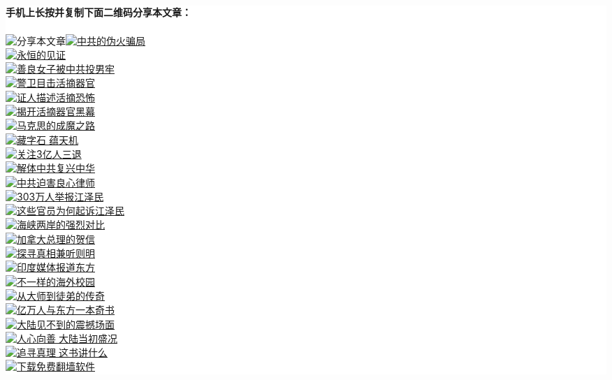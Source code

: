<strong>手机上长按并复制下面二维码分享本文章：</strong><br><br><img src="http://d1p1.ip.zn2.us/v.php?action=qrcode&url=/gb/16/8/28/n8244841.md%231" title="分享本文章"></td><td VALIGN=TOP><a href="/gb/16/1/21/n4622075.md?dfh#1" target="_blank"><img src="https://raw.githubusercontent.com/bg209/djy/master/gb/300/wei-f1.jpg" title="中共的伪火骗局"  alt="中共的伪火骗局"></a><br><a href="https://github.com/bg209/www/blob/master/README.md?dfh#9" target="_blank"><img src="https://raw.githubusercontent.com/bg209/djy/master/gb/300/yong-h.jpg" title="永恒的见证"  alt="永恒的见证"></a><br><a href="/gb/13/9/29/n3974789.md?dfh#1" target="_blank"><img src="https://raw.githubusercontent.com/bg209/djy/master/gb/300/shang-lnz.jpg" title="善良女子被中共投男牢"  alt="善良女子被中共投男牢"></a><br><a href="/gb/16/3/16/n4663449.md?dfh#1" target="_blank"><img src="https://raw.githubusercontent.com/bg209/djy/master/gb/300/huo-z3.jpg" title="警卫目击活摘器官"  alt="警卫目击活摘器官"></a><br><a href="/gb/16/8/7/n8177641.md?dfh#1" target="_blank"><img src="https://raw.githubusercontent.com/bg209/djy/master/gb/300/huo-z4.jpg" title="证人描述活摘恐怖"  alt="证人描述活摘恐怖"></a><br><a href="/gb/10/4/19/n2881569.md?dfh#1" target="_blank"><img src="https://raw.githubusercontent.com/bg209/djy/master/gb/300/huo-z1.jpg" title="揭开活摘器官黑幕"  alt="揭开活摘器官黑幕"></a><br><a href="/gb/10/11/7/n3077476.md?dfh#1" target="_blank"><img src="https://raw.githubusercontent.com/bg209/djy/master/gb/300/ma-ks.jpg" title="马克思的成魔之路"  alt="马克思的成魔之路"></a><br><a href="/gb/14/6/9/n4173977.md?dfh#1" target="_blank"><img src="https://raw.githubusercontent.com/bg209/djy/master/gb/300/chang-zs.jpg" title="藏字石 蕴天机"  alt="藏字石 蕴天机"></a><br><a href="/gb/18/5/10/n10381511.md?dfh#1" target="_blank"><img src="https://raw.githubusercontent.com/bg209/djy/master/gb/300/st1.jpg" title="关注3亿人三退"  alt="关注3亿人三退"></a><br><a href="/gb/18/3/21/n10237682.md?dfh#1" target="_blank"><img src="https://raw.githubusercontent.com/bg209/djy/master/gb/300/jie-t.jpg" title="解体中共复兴中华"  alt="解体中共复兴中华"></a><br><a href="/gb/9/2/9/n2422991.md?dfh#1" target="_blank"><img src="https://raw.githubusercontent.com/bg209/djy/master/gb/300/gao-zs.jpg" title="中共迫害良心律师"  alt="中共迫害良心律师"></a><br><a href="/gb/18/12/9/n10900044.md?dfh#1" target="_blank"><img src="https://raw.githubusercontent.com/bg209/djy/master/gb/300/sj1.jpg" title="303万人举报江泽民"  alt="303万人举报江泽民"></a><br><a href="/gb/18/8/28/n10672014.md?dfh#1" target="_blank"><img src="https://raw.githubusercontent.com/bg209/djy/master/gb/300/sj2.jpg" title="这些官员为何起诉江泽民"  alt="这些官员为何起诉江泽民"></a><br><a href="/gb/8/12/18/n2367165.md?dfh#1" target="_blank"><img src="https://raw.githubusercontent.com/bg209/djy/master/gb/300/liangan.jpg" title="海峡两岸的强烈对比"  alt="海峡两岸的强烈对比"></a><br><a href="/gb/15/12/10/n4593139.md?dfh#1" target="_blank"><img src="https://raw.githubusercontent.com/bg209/djy/master/gb/300/jia-ndzl.jpg" title="加拿大总理的贺信"  alt="加拿大总理的贺信"></a><br><a href="/gb/11/6/17/n3289382.md?dfh#1" target="_blank"><img src="https://raw.githubusercontent.com/bg209/djy/master/gb/300/xiao-wd.jpg" title="探寻真相兼听则明"  alt="探寻真相兼听则明"></a><br><a href="/gb/18/10/27/n10812623.md?dfh#1" target="_blank"><img src="https://raw.githubusercontent.com/bg209/djy/master/gb/300/yindu.jpg" title="印度媒体报道东方"  alt="印度媒体报道东方"></a><br><a href="/gb/18/6/9/n10469652.md?dfh#1" target="_blank"><img src="https://raw.githubusercontent.com/bg209/djy/master/gb/300/xie-j.jpg" title="不一样的海外校园"  alt="不一样的海外校园"></a><br><a href="/gb/7/4/5/n1669415.md?dfh#1" target="_blank"><img src="https://raw.githubusercontent.com/bg209/djy/master/gb/300/li-up.jpg" title="从大师到徒弟的传奇"  alt="从大师到徒弟的传奇"></a><br><a href="/gb/17/5/26/n9191512.md?dfh#1" target="_blank"><img src="https://raw.githubusercontent.com/bg209/djy/master/gb/300/zfl2.jpg" title="亿万人与东方一本奇书"  alt="亿万人与东方一本奇书"></a><br><a href="/gb/13/11/27/n4020290.md?dfh#1" target="_blank"><img src="https://raw.githubusercontent.com/bg209/djy/master/gb/300/zhen-h.jpg" title="大陆见不到的震撼场面"  alt="大陆见不到的震撼场面"></a><br><a href="/gb/15/7/17/n4482910.md?dfh#1" target="_blank"><img src="https://raw.githubusercontent.com/bg209/djy/master/gb/300/dalu-sk.jpg" title="人心向善 大陆当初盛况"  alt="人心向善 大陆当初盛况"></a><br><a href="/gb/19/1/5/n10955468.md?dfh#1" target="_blank"><img src="https://raw.githubusercontent.com/bg209/djy/master/gb/300/zfl1.jpg" title="追寻真理 这书讲什么"  alt="追寻真理 这书讲什么"></a><br><a href="https://github.com/bannedbook/fanqiang/wiki" target="_blank"><img src="https://raw.githubusercontent.com/bg209/djy/master/gb/300/fq1.jpg" title="下载免费翻墙软件"  alt="下载免费翻墙软件"></a><br></td></tr></table>